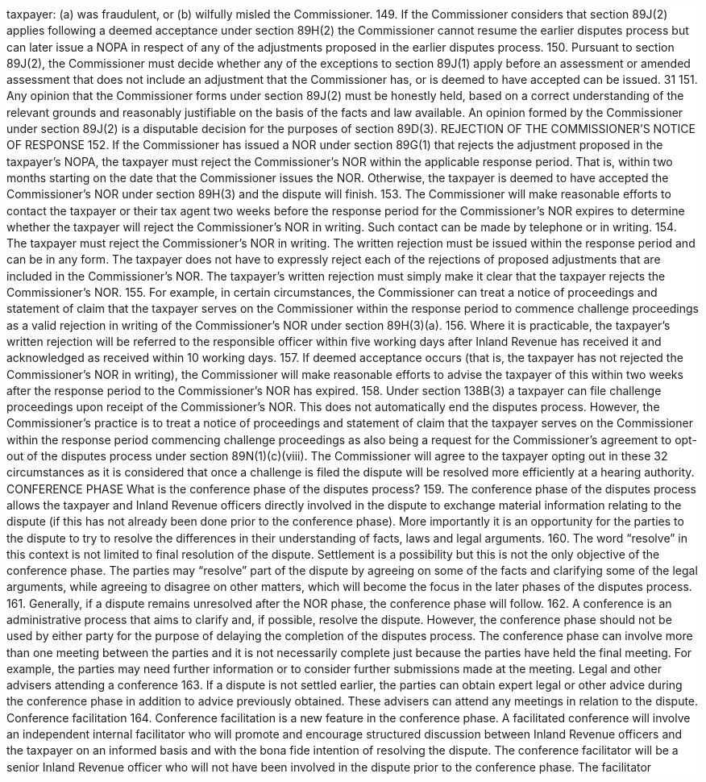 taxpayer: (a) was fraudulent, or (b) wilfully misled the Commissioner. 149. If the Commissioner considers that section 89J(2) applies following a deemed acceptance under section 89H(2) the Commissioner cannot resume the earlier disputes process but can later issue a NOPA in respect of any of the adjustments proposed in the earlier disputes process. 150. Pursuant to section 89J(2), the Commissioner must decide whether any of the exceptions to section 89J(1) apply before an assessment or amended assessment that does not include an adjustment that the Commissioner has, or is deemed to have accepted can be issued. 31 151. Any opinion that the Commissioner forms under section 89J(2) must be honestly held, based on a correct understanding of the relevant grounds and reasonably justifiable on the basis of the facts and law available. An opinion formed by the Commissioner under section 89J(2) is a disputable decision for the purposes of section 89D(3). REJECTION OF THE COMMISSIONER’S NOTICE OF RESPONSE 152. If the Commissioner has issued a NOR under section 89G(1) that rejects the adjustment proposed in the taxpayer’s NOPA, the taxpayer must reject the Commissioner’s NOR within the applicable response period. That is, within two months starting on the date that the Commissioner issues the NOR. Otherwise, the taxpayer is deemed to have accepted the Commissioner’s NOR under section 89H(3) and the dispute will finish. 153. The Commissioner will make reasonable efforts to contact the taxpayer or their tax agent two weeks before the response period for the Commissioner’s NOR expires to determine whether the taxpayer will reject the Commissioner’s NOR in writing. Such contact can be made by telephone or in writing. 154. The taxpayer must reject the Commissioner’s NOR in writing. The written rejection must be issued within the response period and can be in any form. The taxpayer does not have to expressly reject each of the rejections of proposed adjustments that are included in the Commissioner’s NOR. The taxpayer’s written rejection must simply make it clear that the taxpayer rejects the Commissioner’s NOR. 155. For example, in certain circumstances, the Commissioner can treat a notice of proceedings and statement of claim that the taxpayer serves on the Commissioner within the response period to commence challenge proceedings as a valid rejection in writing of the Commissioner’s NOR under section 89H(3)(a). 156. Where it is practicable, the taxpayer’s written rejection will be referred to the responsible officer within five working days after Inland Revenue has received it and acknowledged as received within 10 working days. 157. If deemed acceptance occurs (that is, the taxpayer has not rejected the Commissioner’s NOR in writing), the Commissioner will make reasonable efforts to advise the taxpayer of this within two weeks after the response period to the Commissioner’s NOR has expired. 158. Under section 138B(3) a taxpayer can file challenge proceedings upon receipt of the Commissioner’s NOR. This does not automatically end the disputes process. However, the Commissioner’s practice is to treat a notice of proceedings and statement of claim that the taxpayer serves on the Commissioner within the response period commencing challenge proceedings as also being a request for the Commissioner’s agreement to opt-out of the disputes process under section 89N(1)(c)(viii). The Commissioner will agree to the taxpayer opting out in these 32 circumstances as it is considered that once a challenge is filed the dispute will be resolved more efficiently at a hearing authority. CONFERENCE PHASE What is the conference phase of the disputes process? 159. The conference phase of the disputes process allows the taxpayer and Inland Revenue officers directly involved in the dispute to exchange material information relating to the dispute (if this has not already been done prior to the conference phase). More importantly it is an opportunity for the parties to the dispute to try to resolve the differences in their understanding of facts, laws and legal arguments. 160. The word “resolve” in this context is not limited to final resolution of the dispute. Settlement is a possibility but this is not the only objective of the conference phase. The parties may “resolve” part of the dispute by agreeing on some of the facts and clarifying some of the legal arguments, while agreeing to disagree on other matters, which will become the focus in the later phases of the disputes process. 161. Generally, if a dispute remains unresolved after the NOR phase, the conference phase will follow. 162. A conference is an administrative process that aims to clarify and, if possible, resolve the dispute. However, the conference phase should not be used by either party for the purpose of delaying the completion of the disputes process. The conference phase can involve more than one meeting between the parties and it is not necessarily complete just because the parties have held the final meeting. For example, the parties may need further information or to consider further submissions made at the meeting. Legal and other advisers attending a conference 163. If a dispute is not settled earlier, the parties can obtain expert legal or other advice during the conference phase in addition to advice previously obtained. These advisers can attend any meetings in relation to the dispute. Conference facilitation 164. Conference facilitation is a new feature in the conference phase. A facilitated conference will involve an independent internal facilitator who will promote and encourage structured discussion between Inland Revenue officers and the taxpayer on an informed basis and with the bona fide intention of resolving the dispute. The conference facilitator will be a senior Inland Revenue officer who will not have been involved in the dispute prior to the conference phase. The facilitator